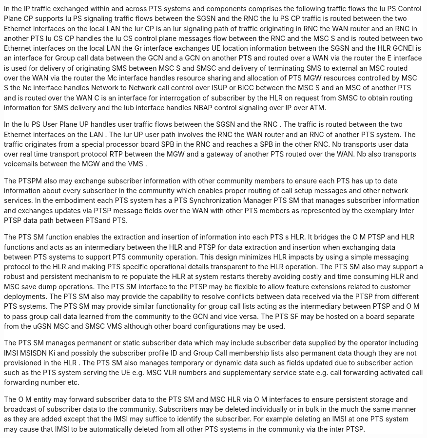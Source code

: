 In the IP traffic exchanged within and across PTS systems and components comprises the following traffic flows the Iu PS Control Plane CP supports Iu PS signaling traffic flows between the SGSN and the RNC the Iu PS CP traffic is routed between the two Ethernet interfaces on the local LAN the Iur CP is an Iur signaling path of traffic originating in RNC the WAN router and an RNC in another PTS Iu CS CP handles the Iu CS control plane messages flow between the RNC and the MSC S and is routed between two Ethernet interfaces on the local LAN the Gr interface exchanges UE location information between the SGSN and the HLR GCNEI is an interface for Group call data between the GCN and a GCN on another PTS and routed over a WAN via the router the E interface is used for delivery of originating SMS between MSC S and SMSC and delivery of terminating SMS to external an MSC routed over the WAN via the router the Mc interface handles resource sharing and allocation of PTS MGW resources controlled by MSC S the Nc interface handles Network to Network call control over ISUP or BICC between the MSC S and an MSC of another PTS and is routed over the WAN C is an interface for interrogation of subscriber by the HLR on request from SMSC to obtain routing information for SMS delivery and the Iub interface handles NBAP control signaling over IP over ATM.

In the Iu PS User Plane UP handles user traffic flows between the SGSN and the RNC . The traffic is routed between the two Ethernet interfaces on the LAN . The Iur UP user path involves the RNC the WAN router and an RNC of another PTS system. The traffic originates from a special processor board SPB in the RNC and reaches a SPB in the other RNC. Nb transports user data over real time transport protocol RTP between the MGW and a gateway of another PTS routed over the WAN. Nb also transports voicemails between the MGW and the VMS .

The PTSPM also may exchange subscriber information with other community members to ensure each PTS has up to date information about every subscriber in the community which enables proper routing of call setup messages and other network services. In the embodiment each PTS system has a PTS Synchronization Manager PTS SM that manages subscriber information and exchanges updates via PTSP message fields over the WAN with other PTS members as represented by the exemplary Inter PTSP data path between PTSand PTS.

The PTS SM function enables the extraction and insertion of information into each PTS s HLR. It bridges the O M PTSP and HLR functions and acts as an intermediary between the HLR and PTSP for data extraction and insertion when exchanging data between PTS systems to support PTS community operation. This design minimizes HLR impacts by using a simple messaging protocol to the HLR and making PTS specific operational details transparent to the HLR operation. The PTS SM also may support a robust and persistent mechanism to re populate the HLR at system restarts thereby avoiding costly and time consuming HLR and MSC save dump operations. The PTS SM interface to the PTSP may be flexible to allow feature extensions related to customer deployments. The PTS SM also may provide the capability to resolve conflicts between data received via the PTSP from different PTS systems. The PTS SM may provide similar functionality for group call lists acting as the intermediary between PTSP and O M to pass group call data learned from the community to the GCN and vice versa. The PTS SF may be hosted on a board separate from the uGSN MSC and SMSC VMS although other board configurations may be used.

The PTS SM manages permanent or static subscriber data which may include subscriber data supplied by the operator including IMSI MSISDN Ki and possibly the subscriber profile ID and Group Call membership lists also permanent data though they are not provisioned in the HLR . The PTS SM also manages temporary or dynamic data such as fields updated due to subscriber action such as the PTS system serving the UE e.g. MSC VLR numbers and supplementary service state e.g. call forwarding activated call forwarding number etc. 

The O M entity may forward subscriber data to the PTS SM and MSC HLR via O M interfaces to ensure persistent storage and broadcast of subscriber data to the community. Subscribers may be deleted individually or in bulk in the much the same manner as they are added except that the IMSI may suffice to identify the subscriber. For example deleting an IMSI at one PTS system may cause that IMSI to be automatically deleted from all other PTS systems in the community via the inter PTSP.
